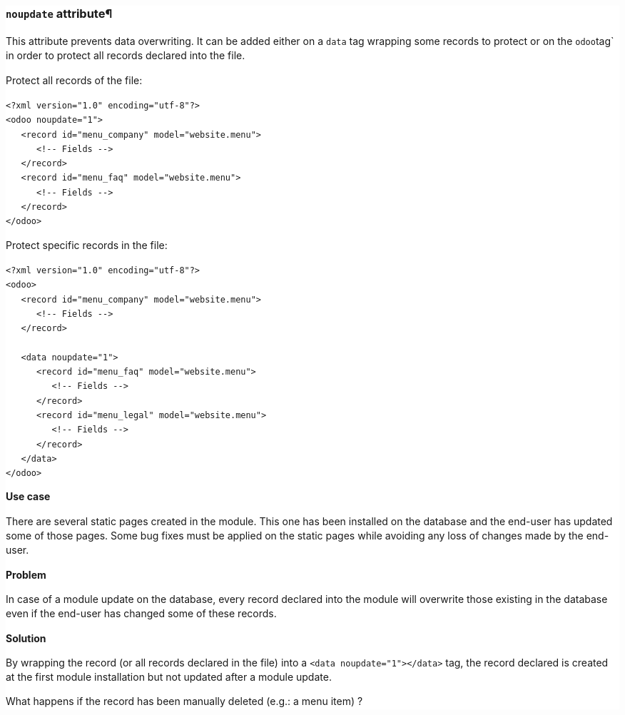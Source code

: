 ### `noupdate` attribute¶

This attribute prevents data overwriting. It can be added either on a `data` tag wrapping some records to protect or on the `odoo`tag` in order to protect all records declared into the file.

Protect all records of the file:
    
    
    <?xml version="1.0" encoding="utf-8"?>
    <odoo noupdate="1">
       <record id="menu_company" model="website.menu">
          <!-- Fields -->
       </record>
       <record id="menu_faq" model="website.menu">
          <!-- Fields -->
       </record>
    </odoo>
    

Protect specific records in the file:
    
    
    <?xml version="1.0" encoding="utf-8"?>
    <odoo>
       <record id="menu_company" model="website.menu">
          <!-- Fields -->
       </record>
    
       <data noupdate="1">
          <record id="menu_faq" model="website.menu">
             <!-- Fields -->
          </record>
          <record id="menu_legal" model="website.menu">
             <!-- Fields -->
          </record>
       </data>
    </odoo>
    

**Use case**

There are several static pages created in the module. This one has been installed on the database and the end-user has updated some of those pages. Some bug fixes must be applied on the static pages while avoiding any loss of changes made by the end-user.

**Problem**

In case of a module update on the database, every record declared into the module will overwrite those existing in the database even if the end-user has changed some of these records.

**Solution**

By wrapping the record (or all records declared in the file) into a `<data noupdate="1"></data>` tag, the record declared is created at the first module installation but not updated after a module update.

What happens if the record has been manually deleted (e.g.: a menu item) ?
